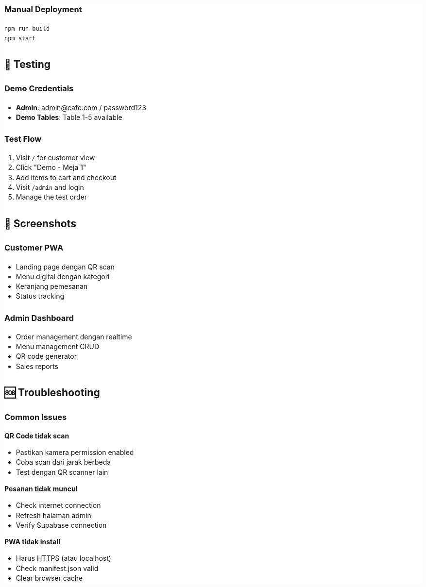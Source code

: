 ### Manual Deployment
```bash
npm run build
npm start
```

## 🧪 Testing

### Demo Credentials
- **Admin**: admin@cafe.com / password123
- **Demo Tables**: Table 1-5 available

### Test Flow
1. Visit `/` for customer view
2. Click "Demo - Meja 1" 
3. Add items to cart and checkout
4. Visit `/admin` and login
5. Manage the test order

## 📱 Screenshots

### Customer PWA
- Landing page dengan QR scan
- Menu digital dengan kategori
- Keranjang pemesanan
- Status tracking

### Admin Dashboard
- Order management dengan realtime
- Menu management CRUD
- QR code generator
- Sales reports

## 🆘 Troubleshooting

### Common Issues

**QR Code tidak scan**
- Pastikan kamera permission enabled
- Coba scan dari jarak berbeda
- Test dengan QR scanner lain

**Pesanan tidak muncul**
- Check internet connection
- Refresh halaman admin
- Verify Supabase connection

**PWA tidak install**
- Harus HTTPS (atau localhost)
- Check manifest.json valid
- Clear browser cache
